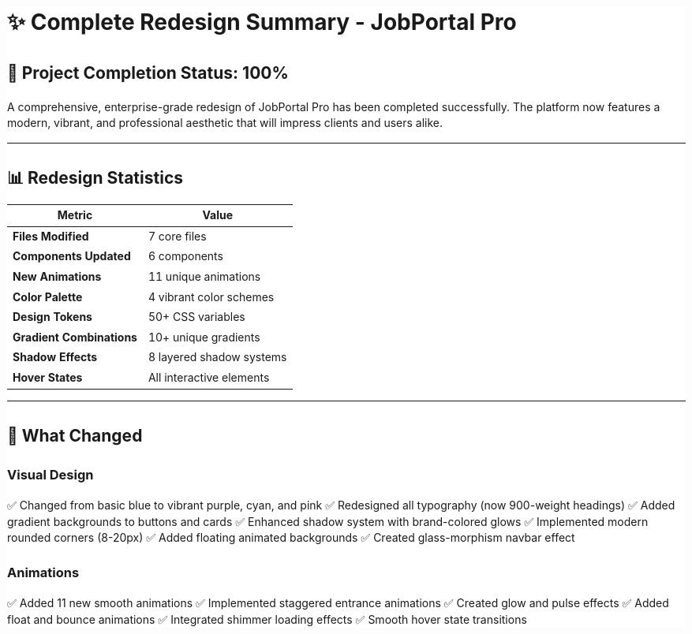 # ✨ Complete Redesign Summary - JobPortal Pro

## 🎉 Project Completion Status: 100%

A comprehensive, enterprise-grade redesign of JobPortal Pro has been completed successfully. The platform now features a modern, vibrant, and professional aesthetic that will impress clients and users alike.

---

## 📊 Redesign Statistics

| Metric | Value |
|--------|-------|
| **Files Modified** | 7 core files |
| **Components Updated** | 6 components |
| **New Animations** | 11 unique animations |
| **Color Palette** | 4 vibrant color schemes |
| **Design Tokens** | 50+ CSS variables |
| **Gradient Combinations** | 10+ unique gradients |
| **Shadow Effects** | 8 layered shadow systems |
| **Hover States** | All interactive elements |

---

## 🎨 What Changed

### Visual Design
✅ Changed from basic blue to vibrant purple, cyan, and pink
✅ Redesigned all typography (now 900-weight headings)
✅ Added gradient backgrounds to buttons and cards
✅ Enhanced shadow system with brand-colored glows
✅ Implemented modern rounded corners (8-20px)
✅ Added floating animated backgrounds
✅ Created glass-morphism navbar effect

### Animations
✅ Added 11 new smooth animations
✅ Implemented staggered entrance animations
✅ Created glow and pulse effects
✅ Added float and bounce animations
✅ Integrated shimmer loading effects
✅ Smooth hover state transitions
